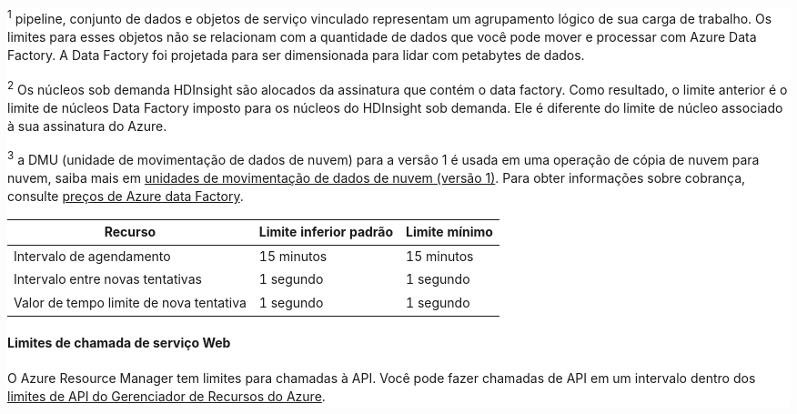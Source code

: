 <sup>1</sup> pipeline, conjunto de dados e objetos de serviço vinculado representam um agrupamento lógico de sua carga de trabalho. Os limites para esses objetos não se relacionam com a quantidade de dados que você pode mover e processar com Azure Data Factory. A Data Factory foi projetada para ser dimensionada para lidar com petabytes de dados.

<sup>2</sup> Os núcleos sob demanda HDInsight são alocados da assinatura que contém o data factory. Como resultado, o limite anterior é o limite de núcleos Data Factory imposto para os núcleos do HDInsight sob demanda. Ele é diferente do limite de núcleo associado à sua assinatura do Azure.

<sup>3</sup> a DMU (unidade de movimentação de dados de nuvem) para a versão 1 é usada em uma operação de cópia de nuvem para nuvem, saiba mais em [unidades de movimentação de dados de nuvem (versão 1)](../articles/data-factory/v1/data-factory-copy-activity-performance.md#cloud-data-movement-units). Para obter informações sobre cobrança, consulte [preços de Azure data Factory](https://azure.microsoft.com/pricing/details/data-factory/).

| **Recurso** | **Limite inferior padrão** | **Limite mínimo** |
| --- | --- | --- |
| Intervalo de agendamento |15 minutos |15 minutos |
| Intervalo entre novas tentativas |1 segundo |1 segundo |
| Valor de tempo limite de nova tentativa |1 segundo |1 segundo |

#### <a name="web-service-call-limits"></a>Limites de chamada de serviço Web
O Azure Resource Manager tem limites para chamadas à API. Você pode fazer chamadas de API em um intervalo dentro dos [limites de API do Gerenciador de Recursos do Azure](../articles/azure-resource-manager/management/azure-subscription-service-limits.md#resource-group-limits).
